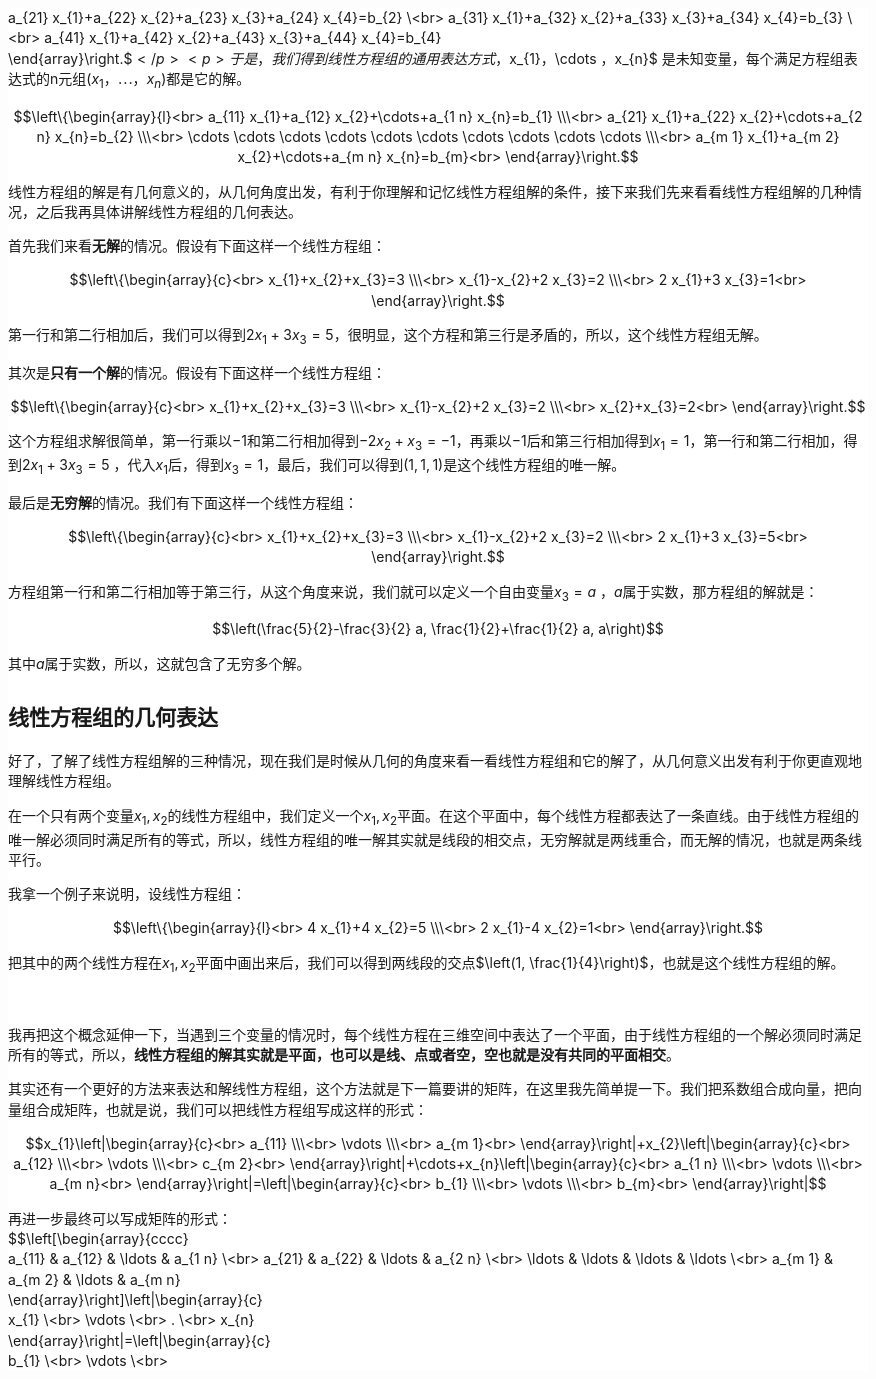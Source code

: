 a_{21} x_{1}+a_{22} x_{2}+a_{23} x_{3}+a_{24} x_{4}=b_{2} \\\<br>
a_{31} x_{1}+a_{32} x_{2}+a_{33} x_{3}+a_{34} x_{4}=b_{3} \\\<br>
a_{41} x_{1}+a_{42} x_{2}+a_{43} x_{3}+a_{44} x_{4}=b_{4}<br>
\end{array}\right.$$</p><p>于是，我们得到线性方程组的通用表达方式，$x_{1}，\cdots ，x_{n}$ 是未知变量，每个满足方程组表达式的n元组$(x_{1}，\cdots ，x_{n})$都是它的解。</p><p>$$\left\{\begin{array}{l}<br>
a_{11} x_{1}+a_{12} x_{2}+\cdots+a_{1 n} x_{n}=b_{1} \\\<br>
a_{21} x_{1}+a_{22} x_{2}+\cdots+a_{2 n} x_{n}=b_{2} \\\<br>
\cdots \cdots \cdots \cdots \cdots \cdots \cdots \cdots \cdots \cdots \\\<br>
a_{m 1} x_{1}+a_{m 2} x_{2}+\cdots+a_{m n} x_{n}=b_{m}<br>
\end{array}\right.$$</p><p>线性方程组的解是有几何意义的，从几何角度出发，有利于你理解和记忆线性方程组解的条件，接下来我们先来看看线性方程组解的几种情况，之后我再具体讲解线性方程组的几何表达。</p><p>首先我们来看<strong>无解</strong>的情况。假设有下面这样一个线性方程组：</p><p>$$\left\{\begin{array}{c}<br>
x_{1}+x_{2}+x_{3}=3 \\\<br>
x_{1}-x_{2}+2 x_{3}=2 \\\<br>
2 x_{1}+3 x_{3}=1<br>
\end{array}\right.$$</p><p>第一行和第二行相加后，我们可以得到$2 x_{1}+3 x_{3}=5$，很明显，这个方程和第三行是矛盾的，所以，这个线性方程组无解。</p><p>其次是<strong>只有一个解</strong>的情况。假设有下面这样一个线性方程组：</p><p>$$\left\{\begin{array}{c}<br>
x_{1}+x_{2}+x_{3}=3 \\\<br>
x_{1}-x_{2}+2 x_{3}=2 \\\<br>
x_{2}+x_{3}=2<br>
\end{array}\right.$$</p><p>这个方程组求解很简单，第一行乘以$-1$和第二行相加得到$-2x_{2}+x_{3}=-1$，再乘以$-1$后和第三行相加得到$x_{1}=1$，第一行和第二行相加，得到$2 x_{1}+3 x_{3}=5$ ，代入$x_{1}$后，得到$x_{3}=1$，最后，我们可以得到$(1,1,1)$是这个线性方程组的唯一解。</p><p>最后是<strong>无穷解</strong>的情况。我们有下面这样一个线性方程组：</p><p>$$\left\{\begin{array}{c}<br>
x_{1}+x_{2}+x_{3}=3 \\\<br>
x_{1}-x_{2}+2 x_{3}=2 \\\<br>
2 x_{1}+3 x_{3}=5<br>
\end{array}\right.$$</p><p>方程组第一行和第二行相加等于第三行，从这个角度来说，我们就可以定义一个自由变量$x_{3}=a$ ，$a$属于实数，那方程组的解就是：</p><p>$$\left(\frac{5}{2}-\frac{3}{2} a, \frac{1}{2}+\frac{1}{2} a, a\right)$$</p><p>其中$a$属于实数，所以，这就包含了无穷多个解。</p><h2>线性方程组的几何表达</h2><p>好了，了解了线性方程组解的三种情况，现在我们是时候从几何的角度来看一看线性方程组和它的解了，从几何意义出发有利于你更直观地理解线性方程组。</p><p>在一个只有两个变量$x_{1},x_{2}$的线性方程组中，我们定义一个$x_{1},x_{2}$平面。在这个平面中，每个线性方程都表达了一条直线。由于线性方程组的唯一解必须同时满足所有的等式，所以，线性方程组的唯一解其实就是线段的相交点，无穷解就是两线重合，而无解的情况，也就是两条线平行。</p><p>我拿一个例子来说明，设线性方程组：</p><p>$$\left\{\begin{array}{l}<br>
4 x_{1}+4 x_{2}=5 \\\<br>
2 x_{1}-4 x_{2}=1<br>
\end{array}\right.$$</p><p>把其中的两个线性方程在$x_{1},x_{2}$平面中画出来后，我们可以得到两线段的交点$\left(1, \frac{1}{4}\right)$，也就是这个线性方程组的解。</p><p><img src="https://static001.geekbang.org/resource/image/79/a3/798e5098989a4b4e3de1604108ca98a3.png" alt=""></p><p>我再把这个概念延伸一下，当遇到三个变量的情况时，每个线性方程在三维空间中表达了一个平面，由于线性方程组的一个解必须同时满足所有的等式，所以，<strong>线性方程组的解其实就是平面，也可以是线、点或者空，空也就是没有共同的平面相交</strong>。</p><p>其实还有一个更好的方法来表达和解线性方程组，这个方法就是下一篇要讲的矩阵，在这里我先简单提一下。我们把系数组合成向量，把向量组合成矩阵，也就是说，我们可以把线性方程组写成这样的形式：</p><p>$$x_{1}\left|\begin{array}{c}<br>
a_{11} \\\<br>
\vdots \\\<br>
a_{m 1}<br>
\end{array}\right|+x_{2}\left|\begin{array}{c}<br>
a_{12} \\\<br>
\vdots \\\<br>
c_{m 2}<br>
\end{array}\right|+\cdots+x_{n}\left|\begin{array}{c}<br>
a_{1 n} \\\<br>
\vdots \\\<br>
a_{m n}<br>
\end{array}\right|=\left|\begin{array}{c}<br>
b_{1} \\\<br>
\vdots \\\<br>
b_{m}<br>
\end{array}\right|$$</p><p>再进一步最终可以写成矩阵的形式：<br>
$$\left[\begin{array}{cccc}<br>
a_{11} &amp; a_{12} &amp; \ldots &amp; a_{1 n} \\\<br>
a_{21} &amp; a_{22} &amp; \ldots &amp; a_{2 n} \\\<br>
\ldots &amp; \ldots &amp; \ldots &amp; \ldots \\\<br>
a_{m 1} &amp; a_{m 2} &amp; \ldots &amp; a_{m n}<br>
\end{array}\right]\left|\begin{array}{c}<br>
x_{1} \\\<br>
\vdots \\\<br>
. \\\<br>
x_{n}<br>
\end{array}\right|=\left|\begin{array}{c}<br>
b_{1} \\\<br>
\vdots \\\<br>